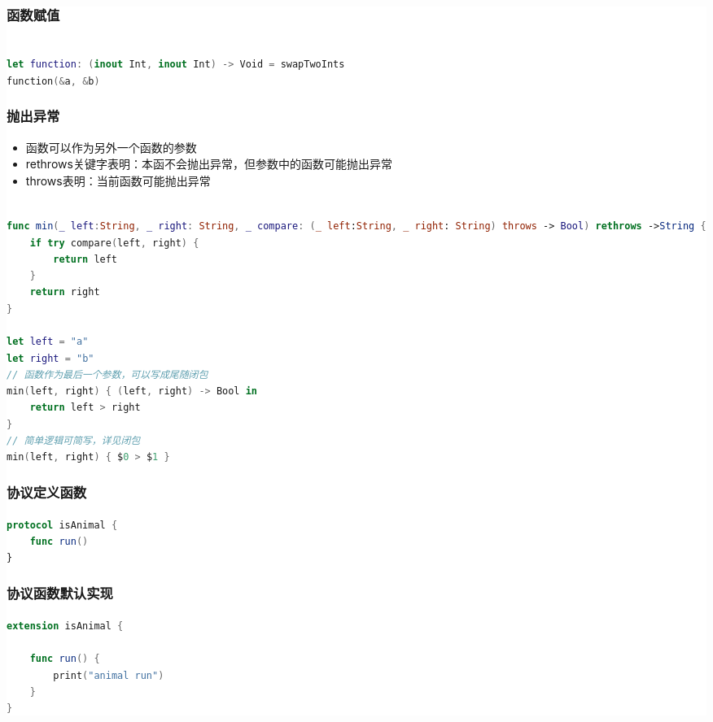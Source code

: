### 函数赋值

```swift

let function: (inout Int, inout Int) -> Void = swapTwoInts
function(&a, &b)

```
 
### 抛出异常
 
 * 函数可以作为另外一个函数的参数
 * rethrows关键字表明：本函不会抛出异常，但参数中的函数可能抛出异常
 * throws表明：当前函数可能抛出异常

```swift

func min(_ left:String, _ right: String, _ compare: (_ left:String, _ right: String) throws -> Bool) rethrows ->String {
    if try compare(left, right) {
        return left
    }
    return right
}

let left = "a"
let right = "b"
// 函数作为最后一个参数，可以写成尾随闭包
min(left, right) { (left, right) -> Bool in
    return left > right
}
// 简单逻辑可简写，详见闭包
min(left, right) { $0 > $1 }

```
 
### 协议定义函数

```swift
protocol isAnimal {
    func run()
}
```
 
### 协议函数默认实现

```swift
extension isAnimal {
    
    func run() {
        print("animal run")
    }
}
```
